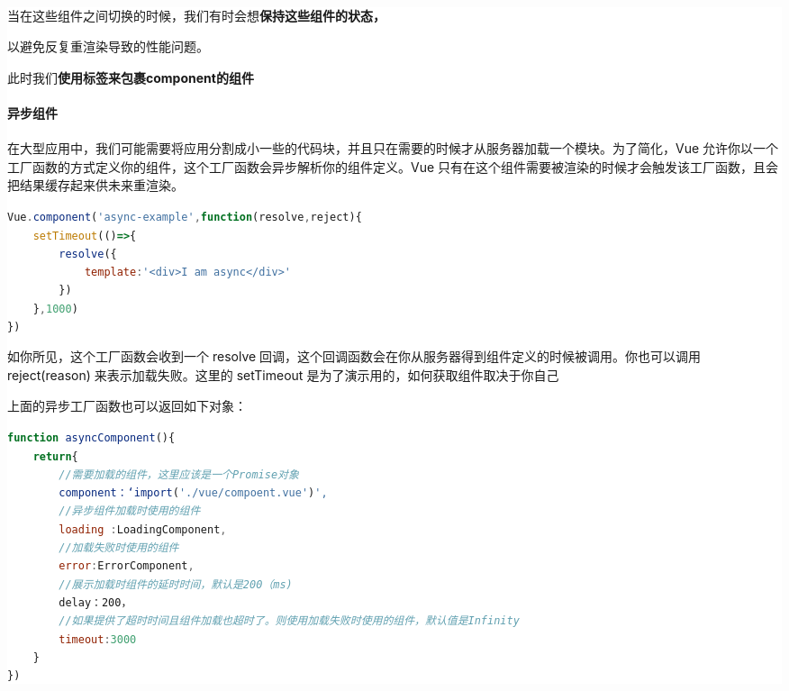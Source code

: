 当在这些组件之间切换的时候，我们有时会想**保持这些组件的状态，**

以避免反复重渲染导致的性能问题。

此时我们**使用<keep-alive>标签来包裹component的组件**

#### 异步组件

在大型应用中，我们可能需要将应用分割成小一些的代码块，并且只在需要的时候才从服务器加载一个模块。为了简化，Vue 允许你以一个工厂函数的方式定义你的组件，这个工厂函数会异步解析你的组件定义。Vue 只有在这个组件需要被渲染的时候才会触发该工厂函数，且会把结果缓存起来供未来重渲染。

~~~js
Vue.component('async-example',function(resolve,reject){
    setTimeout(()=>{
        resolve({
            template:'<div>I am async</div>'
        })
    },1000)
})
~~~

如你所见，这个工厂函数会收到一个 resolve 回调，这个回调函数会在你从服务器得到组件定义的时候被调用。你也可以调用 reject(reason) 来表示加载失败。这里的 setTimeout 是为了演示用的，如何获取组件取决于你自己

上面的异步工厂函数也可以返回如下对象：

~~~js
function asyncComponent(){
    return{
        //需要加载的组件，这里应该是一个Promise对象
        component：‘import('./vue/compoent.vue')',
        //异步组件加载时使用的组件
        loading :LoadingComponent,
        //加载失败时使用的组件
        error:ErrorComponent,
        //展示加载时组件的延时时间，默认是200（ms)
        delay：200，
        //如果提供了超时时间且组件加载也超时了。则使用加载失败时使用的组件，默认值是Infinity
        timeout:3000
    }
})
~~~

